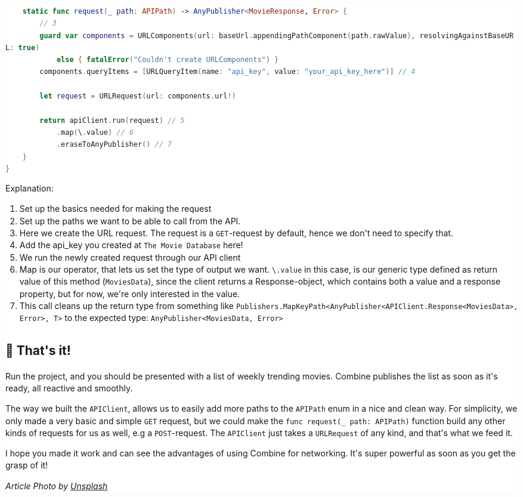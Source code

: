 ```swift
    static func request(_ path: APIPath) -> AnyPublisher<MovieResponse, Error> {
        // 3
        guard var components = URLComponents(url: baseUrl.appendingPathComponent(path.rawValue), resolvingAgainstBaseURL: true)
            else { fatalError("Couldn't create URLComponents") }
        components.queryItems = [URLQueryItem(name: "api_key", value: "your_api_key_here")] // 4

        let request = URLRequest(url: components.url!)

        return apiClient.run(request) // 5
            .map(\.value) // 6
            .eraseToAnyPublisher() // 7
    }
}
```

Explanation:

1. Set up the basics needed for making the request
2. Set up the paths we want to be able to call from the API.
3. Here we create the URL request. The request is a `GET`-request by default, hence we don't need to specify that.
4. Add the api_key you created at `The Movie Database` here!
5. We run the newly created request through our API client
6. Map is our operator, that lets us set the type of output we want. `\.value` in this case, is our generic type defined as return value of this method (`MoviesData`), since the client returns a Response-object, which contains both a value and a response property, but for now, we're only interested in the value.
7. This call cleans up the return type from something like `Publishers.MapKeyPath<AnyPublisher<APIClient.Response<MoviesData>, Error>, T>` to the expected type: `AnyPublisher<MoviesData, Error>`

## 🎉 That's it!

Run the project, and you should be presented with a list of weekly trending movies.
Combine publishes the list as soon as it's ready, all reactive and smoothly.

The way we built the `APIClient`, allows us to easily add more paths to the `APIPath` enum in a nice and clean way.
For simplicity, we only made a very basic and simple `GET` request, but we could make the `func request(_ path: APIPath)` function build any other kinds of requests for us as well, e.g a `POST`-request. The `APIClient` just takes a `URLRequest` of any kind, and that's what we feed it.

I hope you made it work and can see the advantages of using Combine for networking. It's super powerful as soon as you get the grasp of it!

_Article Photo by [Unsplash](https://unsplash.com)_

